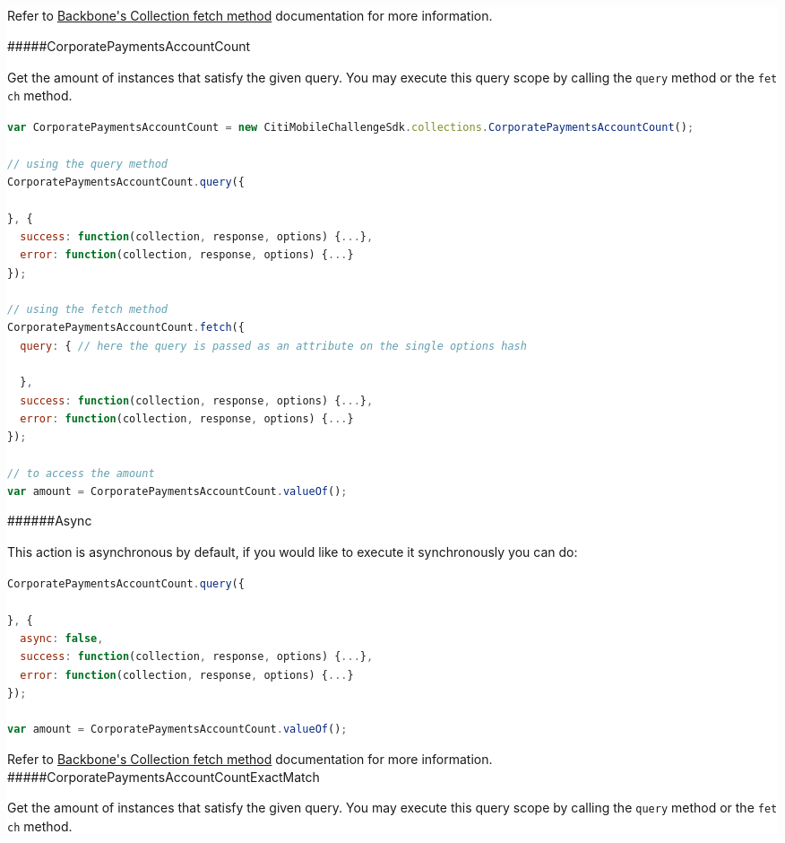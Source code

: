 Refer to [Backbone's Collection fetch method](http://backbonejs.org/#Collection-fetch) documentation for more information.

#####CorporatePaymentsAccountCount

Get the amount of instances that satisfy the given query. You may execute this query scope by calling the `query` method or the `fetch` method.

```javascript
var CorporatePaymentsAccountCount = new CitiMobileChallengeSdk.collections.CorporatePaymentsAccountCount();

// using the query method
CorporatePaymentsAccountCount.query({
  
}, {
  success: function(collection, response, options) {...},
  error: function(collection, response, options) {...}
});

// using the fetch method
CorporatePaymentsAccountCount.fetch({
  query: { // here the query is passed as an attribute on the single options hash
    
  },
  success: function(collection, response, options) {...},
  error: function(collection, response, options) {...}
});

// to access the amount
var amount = CorporatePaymentsAccountCount.valueOf();
```

######Async

This action is asynchronous by default, if you would like to execute it synchronously you can do:

```javascript
CorporatePaymentsAccountCount.query({
  
}, {
  async: false,
  success: function(collection, response, options) {...},
  error: function(collection, response, options) {...}
});

var amount = CorporatePaymentsAccountCount.valueOf();
```

Refer to [Backbone's Collection fetch method](http://backbonejs.org/#Collection-fetch) documentation for more information.
#####CorporatePaymentsAccountCountExactMatch

Get the amount of instances that satisfy the given query. You may execute this query scope by calling the `query` method or the `fetch` method.
